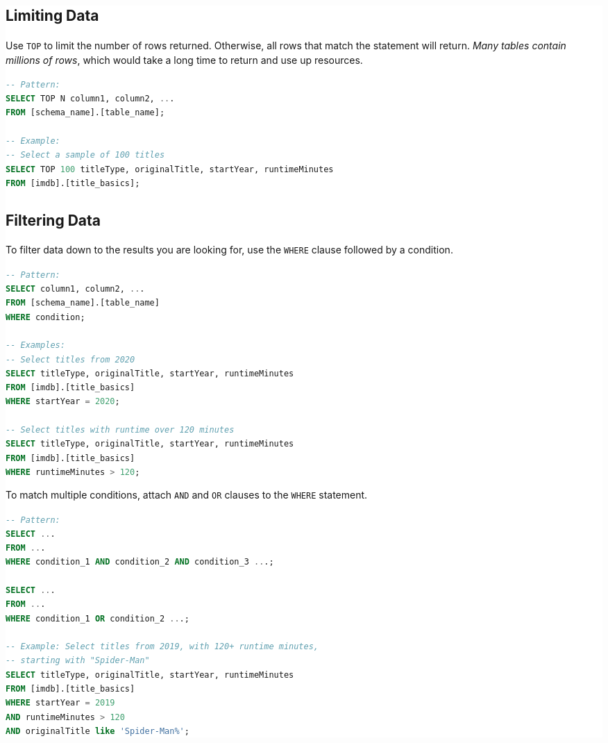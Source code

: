 
## Limiting Data
Use `TOP` to limit the number of rows returned. Otherwise, all rows that match the statement will return. *Many tables contain millions of rows*, which would take a long time to return and use up resources.
```SQL
-- Pattern:
SELECT TOP N column1, column2, ...
FROM [schema_name].[table_name];

-- Example: 
-- Select a sample of 100 titles 
SELECT TOP 100 titleType, originalTitle, startYear, runtimeMinutes 
FROM [imdb].[title_basics];
```

## Filtering Data 
To filter data down to the results you are looking for, use the `WHERE` clause followed by a condition. 

```SQL
-- Pattern:
SELECT column1, column2, ...
FROM [schema_name].[table_name]
WHERE condition;

-- Examples:
-- Select titles from 2020
SELECT titleType, originalTitle, startYear, runtimeMinutes 
FROM [imdb].[title_basics]
WHERE startYear = 2020;

-- Select titles with runtime over 120 minutes
SELECT titleType, originalTitle, startYear, runtimeMinutes 
FROM [imdb].[title_basics]
WHERE runtimeMinutes > 120;
```

To match multiple conditions, attach `AND` and `OR` clauses to the `WHERE` statement. 
```SQL
-- Pattern:
SELECT ...
FROM ...
WHERE condition_1 AND condition_2 AND condition_3 ...;

SELECT ...
FROM ...
WHERE condition_1 OR condition_2 ...;

-- Example: Select titles from 2019, with 120+ runtime minutes, 
-- starting with "Spider-Man"
SELECT titleType, originalTitle, startYear, runtimeMinutes 
FROM [imdb].[title_basics]
WHERE startYear = 2019
AND runtimeMinutes > 120
AND originalTitle like 'Spider-Man%';
```
